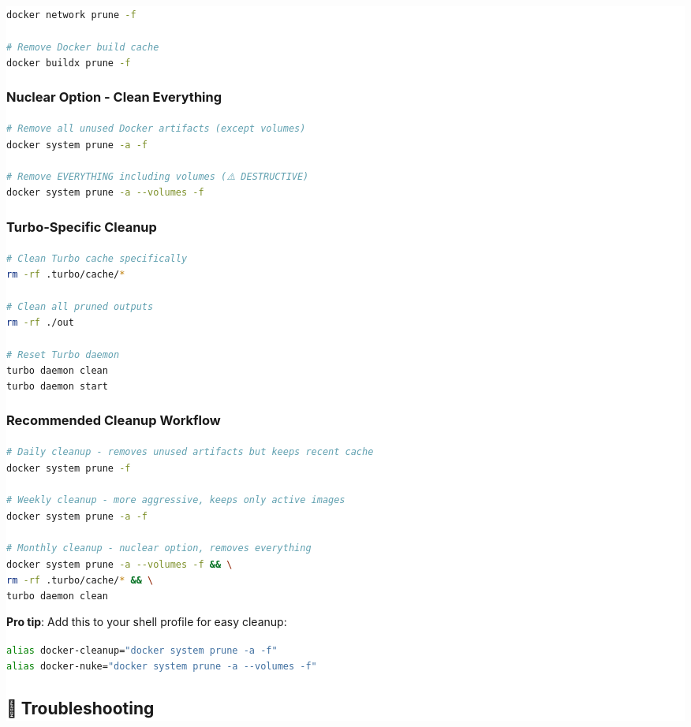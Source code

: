 ```bash
docker network prune -f

# Remove Docker build cache
docker buildx prune -f
```

### Nuclear Option - Clean Everything
```bash
# Remove all unused Docker artifacts (except volumes)
docker system prune -a -f

# Remove EVERYTHING including volumes (⚠️ DESTRUCTIVE)
docker system prune -a --volumes -f
```

### Turbo-Specific Cleanup

```bash
# Clean Turbo cache specifically
rm -rf .turbo/cache/*

# Clean all pruned outputs
rm -rf ./out

# Reset Turbo daemon
turbo daemon clean
turbo daemon start
```

### Recommended Cleanup Workflow

```bash
# Daily cleanup - removes unused artifacts but keeps recent cache
docker system prune -f

# Weekly cleanup - more aggressive, keeps only active images
docker system prune -a -f

# Monthly cleanup - nuclear option, removes everything
docker system prune -a --volumes -f && \
rm -rf .turbo/cache/* && \
turbo daemon clean
```

**Pro tip**: Add this to your shell profile for easy cleanup:
```bash
alias docker-cleanup="docker system prune -a -f"
alias docker-nuke="docker system prune -a --volumes -f"
```

## 🚨 Troubleshooting
